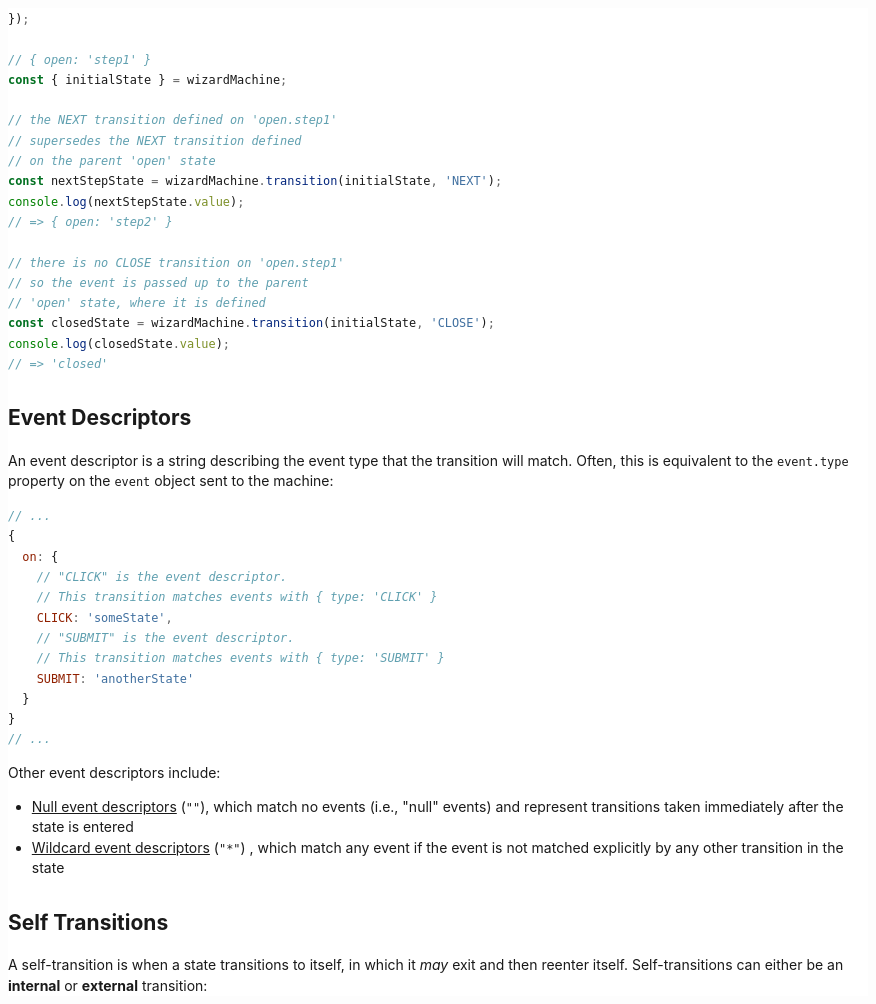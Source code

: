 ```js {9,19,20,24}
});

// { open: 'step1' }
const { initialState } = wizardMachine;

// the NEXT transition defined on 'open.step1'
// supersedes the NEXT transition defined
// on the parent 'open' state
const nextStepState = wizardMachine.transition(initialState, 'NEXT');
console.log(nextStepState.value);
// => { open: 'step2' }

// there is no CLOSE transition on 'open.step1'
// so the event is passed up to the parent
// 'open' state, where it is defined
const closedState = wizardMachine.transition(initialState, 'CLOSE');
console.log(closedState.value);
// => 'closed'
```

## Event Descriptors

An event descriptor is a string describing the event type that the transition will match. Often, this is equivalent to the `event.type` property on the `event` object sent to the machine:

```js
// ...
{
  on: {
    // "CLICK" is the event descriptor.
    // This transition matches events with { type: 'CLICK' }
    CLICK: 'someState',
    // "SUBMIT" is the event descriptor.
    // This transition matches events with { type: 'SUBMIT' }
    SUBMIT: 'anotherState'
  }
}
// ...
```

Other event descriptors include:

- [Null event descriptors](#transient-transitions) (`""`), which match no events (i.e., "null" events) and represent transitions taken immediately after the state is entered
- [Wildcard event descriptors](#wildcard-descriptors) (`"*"`) <Badge text="4.7+" />, which match any event if the event is not matched explicitly by any other transition in the state

## Self Transitions

A self-transition is when a state transitions to itself, in which it _may_ exit and then reenter itself. Self-transitions can either be an **internal** or **external** transition:
